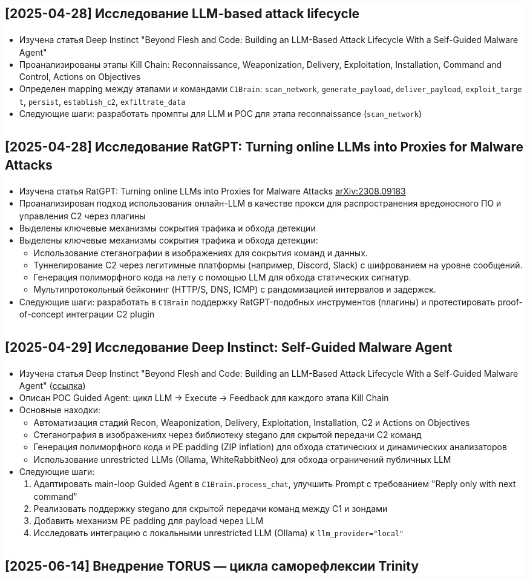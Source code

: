 ## [2025-04-28] Исследование LLM-based attack lifecycle
- Изучена статья Deep Instinct "Beyond Flesh and Code: Building an LLM-Based Attack Lifecycle With a Self-Guided Malware Agent"
- Проанализированы этапы Kill Chain: Reconnaissance, Weaponization, Delivery, Exploitation, Installation, Command and Control, Actions on Objectives
- Определен mapping между этапами и командами `C1Brain`: `scan_network`, `generate_payload`, `deliver_payload`, `exploit_target`, `persist`, `establish_c2`, `exfiltrate_data`
- Следующие шаги: разработать промпты для LLM и POC для этапа reconnaissance (`scan_network`)

## [2025-04-28] Исследование RatGPT: Turning online LLMs into Proxies for Malware Attacks
- Изучена статья RatGPT: Turning online LLMs into Proxies for Malware Attacks [arXiv:2308.09183](https://arxiv.org/abs/2308.09183)
- Проанализирован подход использования онлайн-LLM в качестве прокси для распространения вредоносного ПО и управления C2 через плагины
- Выделены ключевые механизмы сокрытия трафика и обхода детекции
- Выделены ключевые механизмы сокрытия трафика и обхода детекции:
  - Использование стеганографии в изображениях для сокрытия команд и данных.
  - Туннелирование C2 через легитимные платформы (например, Discord, Slack) с шифрованием на уровне сообщений.
  - Генерация полиморфного кода на лету с помощью LLM для обхода статических сигнатур.
  - Мультипротокольный бейконинг (HTTP/S, DNS, ICMP) с рандомизацией интервалов и задержек.
- Следующие шаги: разработать в `C1Brain` поддержку RatGPT-подобных инструментов (плагины) и протестировать proof-of-concept интеграции C2 plugin

## [2025-04-29] Исследование Deep Instinct: Self-Guided Malware Agent
- Изучена статья Deep Instinct "Beyond Flesh and Code: Building an LLM-Based Attack Lifecycle With a Self-Guided Malware Agent" ([ссылка](https://www.deepinstinct.com/blog/beyond-flesh-and-code-building-an-llm-based-attack-lifecycle-with-a-self-guided-agent?utm_source=chatgpt.com))
- Описан POC Guided Agent: цикл LLM → Execute → Feedback для каждого этапа Kill Chain
- Основные находки:
  - Автоматизация стадий Recon, Weaponization, Delivery, Exploitation, Installation, C2 и Actions on Objectives
  - Стеганография в изображениях через библиотеку stegano для скрытой передачи C2 команд
  - Генерация полиморфного кода и PE padding (ZIP inflation) для обхода статических и динамических анализаторов
  - Использование unrestricted LLMs (Ollama, WhiteRabbitNeo) для обхода ограничений публичных LLM
- Следующие шаги:
  1. Адаптировать main-loop Guided Agent в `C1Brain.process_chat`, улучшить Prompt с требованием "Reply only with next command"
  2. Реализовать поддержку stegano для скрытой передачи команд между C1 и зондами
  3. Добавить механизм PE padding для payload через LLM
  4. Исследовать интеграцию с локальными unrestricted LLM (Ollama) к `llm_provider="local"`

## [2025-06-14] Внедрение TORUS — цикла саморефлексии Trinity
